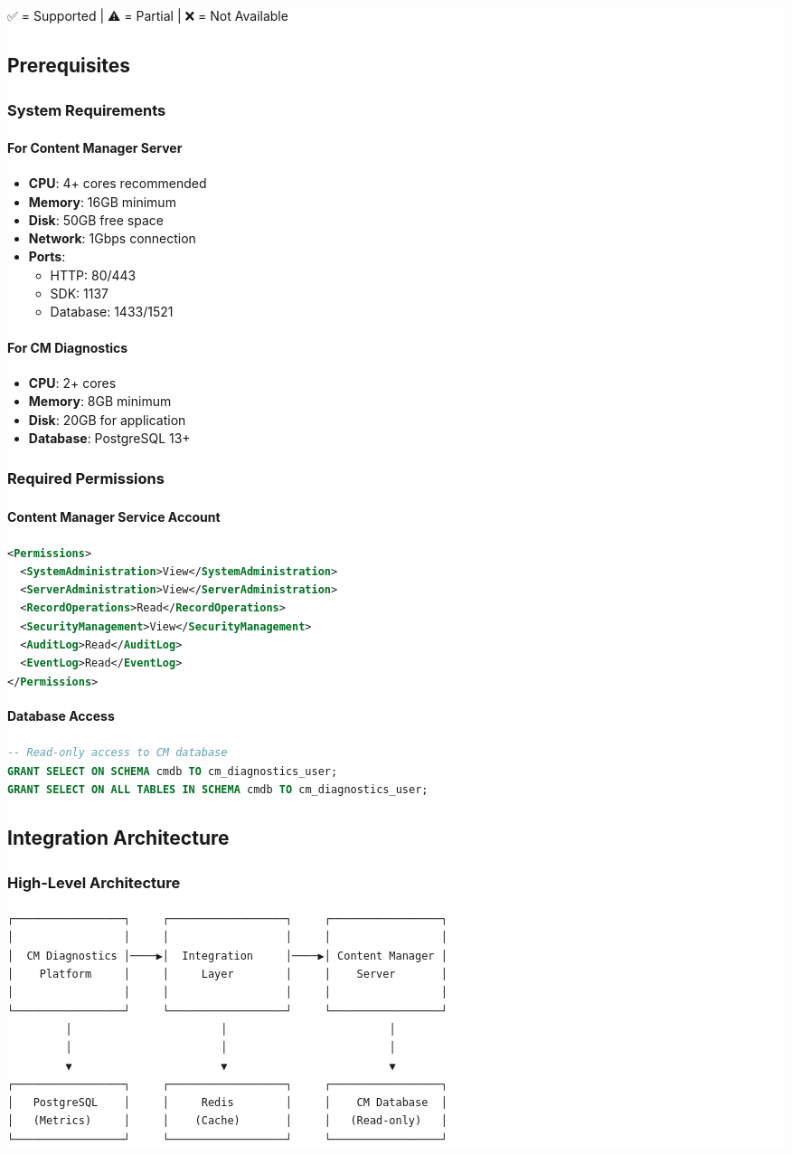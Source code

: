 ✅ = Supported | ⚠️ = Partial | ❌ = Not Available

## Prerequisites

### System Requirements

#### For Content Manager Server
- **CPU**: 4+ cores recommended
- **Memory**: 16GB minimum
- **Disk**: 50GB free space
- **Network**: 1Gbps connection
- **Ports**: 
  - HTTP: 80/443
  - SDK: 1137
  - Database: 1433/1521

#### For CM Diagnostics
- **CPU**: 2+ cores
- **Memory**: 8GB minimum
- **Disk**: 20GB for application
- **Database**: PostgreSQL 13+

### Required Permissions

#### Content Manager Service Account
```xml
<Permissions>
  <SystemAdministration>View</SystemAdministration>
  <ServerAdministration>View</ServerAdministration>
  <RecordOperations>Read</RecordOperations>
  <SecurityManagement>View</SecurityManagement>
  <AuditLog>Read</AuditLog>
  <EventLog>Read</EventLog>
</Permissions>
```

#### Database Access
```sql
-- Read-only access to CM database
GRANT SELECT ON SCHEMA cmdb TO cm_diagnostics_user;
GRANT SELECT ON ALL TABLES IN SCHEMA cmdb TO cm_diagnostics_user;
```

## Integration Architecture

### High-Level Architecture
```
┌─────────────────┐     ┌──────────────────┐     ┌─────────────────┐
│                 │     │                  │     │                 │
│  CM Diagnostics │────▶│  Integration     │────▶│ Content Manager │
│    Platform     │     │     Layer        │     │    Server       │
│                 │     │                  │     │                 │
└─────────────────┘     └──────────────────┘     └─────────────────┘
         │                       │                         │
         │                       │                         │
         ▼                       ▼                         ▼
┌─────────────────┐     ┌──────────────────┐     ┌─────────────────┐
│   PostgreSQL    │     │     Redis        │     │    CM Database  │
│   (Metrics)     │     │    (Cache)       │     │   (Read-only)   │
└─────────────────┘     └──────────────────┘     └─────────────────┘
```
